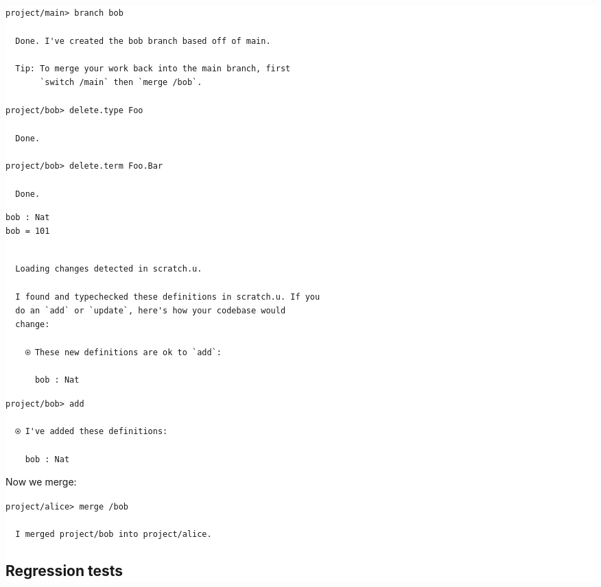 ``` ucm
project/main> branch bob

  Done. I've created the bob branch based off of main.
  
  Tip: To merge your work back into the main branch, first
       `switch /main` then `merge /bob`.

project/bob> delete.type Foo

  Done.

project/bob> delete.term Foo.Bar

  Done.

```
``` unison
bob : Nat
bob = 101
```

``` ucm

  Loading changes detected in scratch.u.

  I found and typechecked these definitions in scratch.u. If you
  do an `add` or `update`, here's how your codebase would
  change:
  
    ⍟ These new definitions are ok to `add`:
    
      bob : Nat

```
``` ucm
project/bob> add

  ⍟ I've added these definitions:
  
    bob : Nat

```
Now we merge:

``` ucm
project/alice> merge /bob

  I merged project/bob into project/alice.

```
## Regression tests
